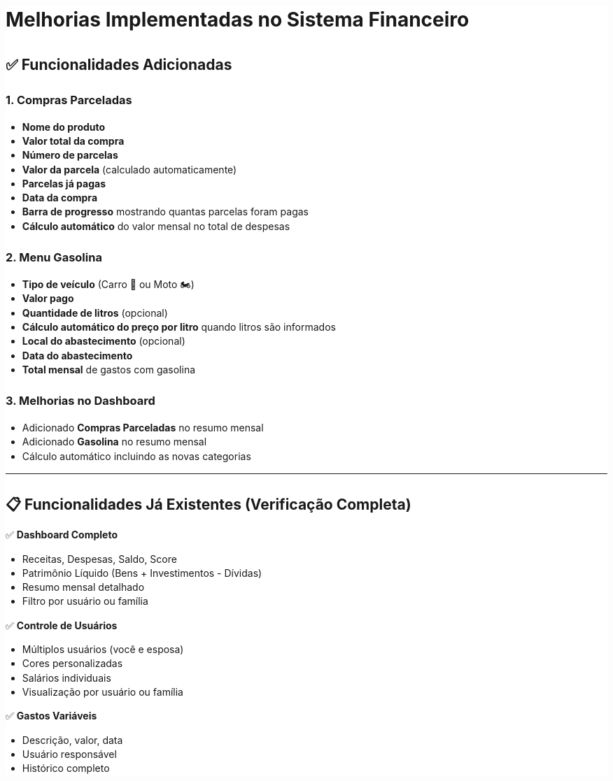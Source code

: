 # Melhorias Implementadas no Sistema Financeiro

## ✅ Funcionalidades Adicionadas

### 1. Compras Parceladas
- **Nome do produto**
- **Valor total da compra**
- **Número de parcelas**
- **Valor da parcela** (calculado automaticamente)
- **Parcelas já pagas**
- **Data da compra**
- **Barra de progresso** mostrando quantas parcelas foram pagas
- **Cálculo automático** do valor mensal no total de despesas

### 2. Menu Gasolina
- **Tipo de veículo** (Carro 🚗 ou Moto 🏍️)
- **Valor pago**
- **Quantidade de litros** (opcional)
- **Cálculo automático do preço por litro** quando litros são informados
- **Local do abastecimento** (opcional)
- **Data do abastecimento**
- **Total mensal** de gastos com gasolina

### 3. Melhorias no Dashboard
- Adicionado **Compras Parceladas** no resumo mensal
- Adicionado **Gasolina** no resumo mensal
- Cálculo automático incluindo as novas categorias

---

## 📋 Funcionalidades Já Existentes (Verificação Completa)

✅ **Dashboard Completo**
- Receitas, Despesas, Saldo, Score
- Patrimônio Líquido (Bens + Investimentos - Dívidas)
- Resumo mensal detalhado
- Filtro por usuário ou família

✅ **Controle de Usuários**
- Múltiplos usuários (você e esposa)
- Cores personalizadas
- Salários individuais
- Visualização por usuário ou família

✅ **Gastos Variáveis**
- Descrição, valor, data
- Usuário responsável
- Histórico completo
